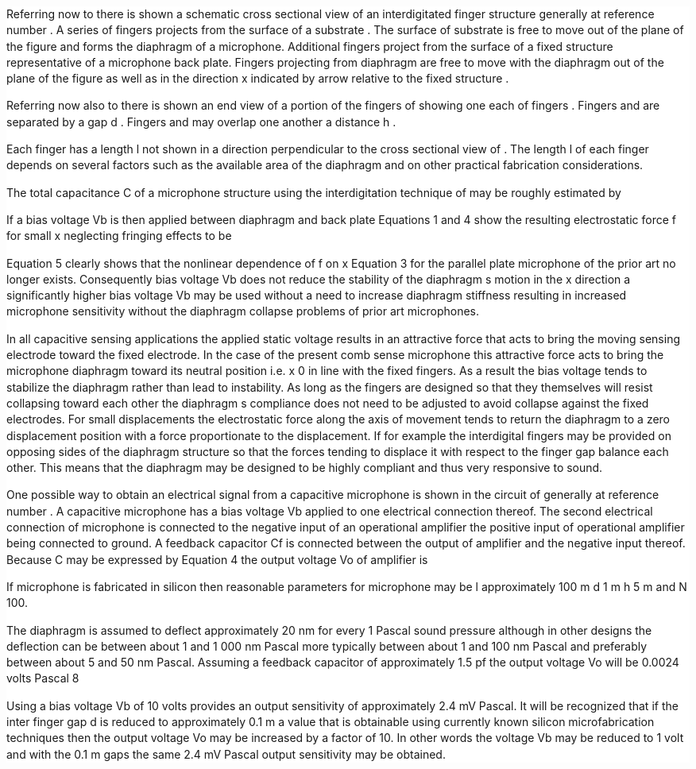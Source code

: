 Referring now to there is shown a schematic cross sectional view of an interdigitated finger structure generally at reference number . A series of fingers projects from the surface of a substrate . The surface of substrate is free to move out of the plane of the figure and forms the diaphragm of a microphone. Additional fingers project from the surface of a fixed structure representative of a microphone back plate. Fingers projecting from diaphragm are free to move with the diaphragm out of the plane of the figure as well as in the direction x indicated by arrow relative to the fixed structure .

Referring now also to there is shown an end view of a portion of the fingers of showing one each of fingers . Fingers and are separated by a gap d . Fingers and may overlap one another a distance h .

Each finger has a length l not shown in a direction perpendicular to the cross sectional view of . The length l of each finger depends on several factors such as the available area of the diaphragm and on other practical fabrication considerations.

The total capacitance C of a microphone structure using the interdigitation technique of may be roughly estimated by 

If a bias voltage Vb is then applied between diaphragm and back plate Equations 1 and 4 show the resulting electrostatic force f for small x neglecting fringing effects to be 

Equation 5 clearly shows that the nonlinear dependence of f on x Equation 3 for the parallel plate microphone of the prior art no longer exists. Consequently bias voltage Vb does not reduce the stability of the diaphragm s motion in the x direction a significantly higher bias voltage Vb may be used without a need to increase diaphragm stiffness resulting in increased microphone sensitivity without the diaphragm collapse problems of prior art microphones.

In all capacitive sensing applications the applied static voltage results in an attractive force that acts to bring the moving sensing electrode toward the fixed electrode. In the case of the present comb sense microphone this attractive force acts to bring the microphone diaphragm toward its neutral position i.e. x 0 in line with the fixed fingers. As a result the bias voltage tends to stabilize the diaphragm rather than lead to instability. As long as the fingers are designed so that they themselves will resist collapsing toward each other the diaphragm s compliance does not need to be adjusted to avoid collapse against the fixed electrodes. For small displacements the electrostatic force along the axis of movement tends to return the diaphragm to a zero displacement position with a force proportionate to the displacement. If for example the interdigital fingers may be provided on opposing sides of the diaphragm structure so that the forces tending to displace it with respect to the finger gap balance each other. This means that the diaphragm may be designed to be highly compliant and thus very responsive to sound.

One possible way to obtain an electrical signal from a capacitive microphone is shown in the circuit of generally at reference number . A capacitive microphone has a bias voltage Vb applied to one electrical connection thereof. The second electrical connection of microphone is connected to the negative input of an operational amplifier the positive input of operational amplifier being connected to ground. A feedback capacitor Cf is connected between the output of amplifier and the negative input thereof. Because C may be expressed by Equation 4 the output voltage Vo of amplifier is 

If microphone is fabricated in silicon then reasonable parameters for microphone may be l approximately 100 m d 1 m h 5 m and N 100.

The diaphragm is assumed to deflect approximately 20 nm for every 1 Pascal sound pressure although in other designs the deflection can be between about 1 and 1 000 nm Pascal more typically between about 1 and 100 nm Pascal and preferably between about 5 and 50 nm Pascal. Assuming a feedback capacitor of approximately 1.5 pf the output voltage Vo will be 0.0024 volts Pascal 8 

Using a bias voltage Vb of 10 volts provides an output sensitivity of approximately 2.4 mV Pascal. It will be recognized that if the inter finger gap d is reduced to approximately 0.1 m a value that is obtainable using currently known silicon microfabrication techniques then the output voltage Vo may be increased by a factor of 10. In other words the voltage Vb may be reduced to 1 volt and with the 0.1 m gaps the same 2.4 mV Pascal output sensitivity may be obtained.
